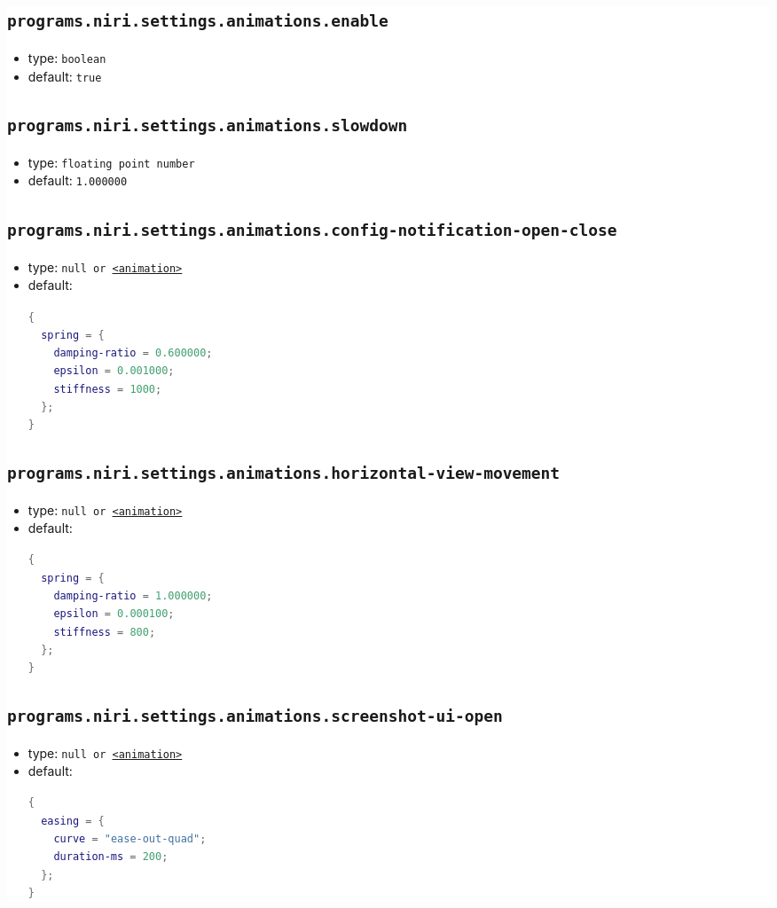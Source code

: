 


## `programs.niri.settings.animations.enable`
- type: `boolean`
- default: `true`



## `programs.niri.settings.animations.slowdown`
- type: `floating point number`
- default: `1.000000`



## `programs.niri.settings.animations.config-notification-open-close`
- type: `null or `[`<animation>`](#animation)
- default:
  ```nix
  {
    spring = {
      damping-ratio = 0.600000;
      epsilon = 0.001000;
      stiffness = 1000;
    };
  }
  ```




## `programs.niri.settings.animations.horizontal-view-movement`
- type: `null or `[`<animation>`](#animation)
- default:
  ```nix
  {
    spring = {
      damping-ratio = 1.000000;
      epsilon = 0.000100;
      stiffness = 800;
    };
  }
  ```




## `programs.niri.settings.animations.screenshot-ui-open`
- type: `null or `[`<animation>`](#animation)
- default:
  ```nix
  {
    easing = {
      curve = "ease-out-quad";
      duration-ms = 200;
    };
  }
  ```
